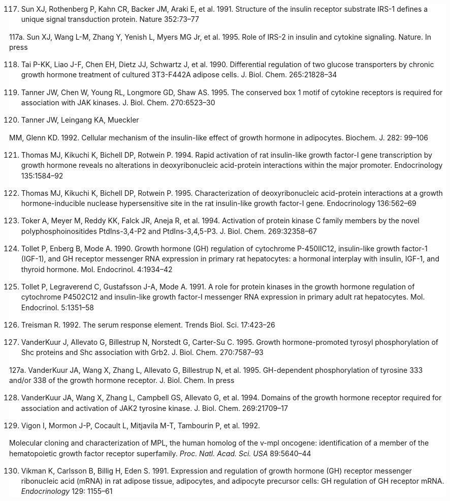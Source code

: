 117. Sun XJ, Rothenberg P, Kahn CR, Backer JM, Araki E, et al. 1991. Structure of the insulin receptor substrate IRS-1 defines a unique signal transduction protein. Nature 352:73–77

117a. Sun XJ, Wang L-M, Zhang Y, Yenish L, Myers MG Jr, et al. 1995. Role of IRS-2 in insulin and cytokine signaling. Nature. In press

118. Tai P-KK, Liao J-F, Chen EH, Dietz JJ, Schwartz J, et al. 1990. Differential regulation of two glucose transporters by chronic growth hormone treatment of cultured 3T3-F442A adipose cells. J. Biol. Chem. 265:21828–34

119. Tanner JW, Chen W, Young RL, Longmore GD, Shaw AS. 1995. The conserved box 1 motif of cytokine receptors is required for association with JAK kinases. J. Biol. Chem. 270:6523–30

120. Tanner JW, Leingang KA, Mueckler

MM, Glenn KD. 1992. Cellular mechanism of the insulin-like effect of growth hormone in adipocytes. Biochem. J. 282: 99–106

121. Thomas MJ, Kikuchi K, Bichell DP, Rotwein P. 1994. Rapid activation of rat insulin-like growth factor-I gene transcription by growth hormone reveals no alterations in deoxyribonucleic acid-protein interactions within the major promoter. Endocrinology 135:1584–92

122. Thomas MJ, Kikuchi K, Bichell DP, Rotwein P. 1995. Characterization of deoxyribonucleic acid-protein interactions at a growth hormone-inducible nuclease hypersensitive site in the rat insulin-like growth factor-I gene. Endocrinology 136:562–69

123. Toker A, Meyer M, Reddy KK, Falck JR, Aneja R, et al. 1994. Activation of protein kinase C family members by the novel polyphosphoinositides PtdIns-3,4-P2 and PtdIns-3,4,5-P3. J. Biol. Chem. 269:32358–67

124. Tollet P, Enberg B, Mode A. 1990. Growth hormone (GH) regulation of cytochrome P-450IIC12, insulin-like growth factor-1 (IGF-1), and GH receptor messenger RNA expression in primary rat hepatocytes: a hormonal interplay with insulin, IGF-1, and thyroid hormone. Mol. Endocrinol. 4:1934–42

125. Tollet P, Legraverend C, Gustafsson J-A, Mode A. 1991. A role for protein kinases in the growth hormone regulation of cytochrome P4502C12 and insulin-like growth factor-I messenger RNA expression in primary adult rat hepatocytes. Mol. Endocrinol. 5:1351–58

126. Treisman R. 1992. The serum response element. Trends Biol. Sci. 17:423–26

127. VanderKuur J, Allevato G, Billestrup N, Norstedt G, Carter-Su C. 1995. Growth hormone-promoted tyrosyl phosphorylation of Shc proteins and Shc association with Grb2. J. Biol. Chem. 270:7587–93

127a. VanderKuur JA, Wang X, Zhang L, Allevato G, Billestrup N, et al. 1995. GH-dependent phosphorylation of tyrosine 333 and/or 338 of the growth hormone receptor. J. Biol. Chem. In press

128. VanderKuur JA, Wang X, Zhang L, Campbell GS, Allevato G, et al. 1994. Domains of the growth hormone receptor required for association and activation of JAK2 tyrosine kinase. J. Biol. Chem. 269:21709–17

129. Vigon I, Mormon J-P, Cocault L, Mitjavila M-T, Tambourin P, et al. 1992.

Molecular cloning and characterization of MPL, the human homolog of the v-mpl oncogene: identification of a member of the hematopoietic growth factor receptor superfamily. *Proc. Natl. Acad. Sci. USA* 89:5640–44

130. Vikman K, Carlsson B, Billig H, Eden S. 1991. Expression and regulation of growth hormone (GH) receptor messenger ribonucleic acid (mRNA) in rat adipose tissue, adipocytes, and adipocyte precursor cells: GH regulation of GH receptor mRNA. *Endocrinology* 129: 1155–61
